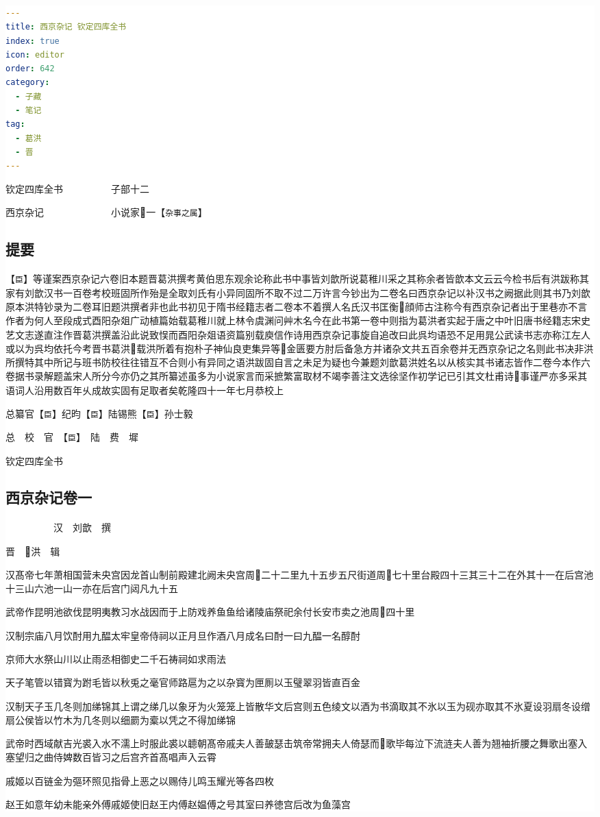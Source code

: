 ```yaml
---
title: 西京杂记 钦定四库全书
index: true
icon: editor
order: 642
category:
  - 子藏
  - 笔记
tag:
  - 葛洪
  - 晋
---
```


钦定四库全书　　　　　子部十二  

西京杂记　　　　　　　小说家一【`杂事之属`】  

## 提要  

【`臣`】等谨案西京杂记六卷旧本题晋葛洪撰考黄伯思东观余论称此书中事皆刘歆所说葛稚川采之其称余者皆歆本文云云今检书后有洪跋称其家有刘歆汉书一百卷考校班固所作殆是全取刘氏有小异同固所不取不过二万许言今钞出为二卷名曰西京杂记以补汉书之阙据此则其书乃刘歆原本洪特钞录为二卷耳旧题洪撰者非也此书初见于隋书经籍志者二卷本不着撰人名氏汉书匡衡顔师古注称今有西京杂记者出于里巷亦不言作者为何人至段成式酉阳杂爼广动植篇始载葛稚川就上林令虞渊问艸木名今在此书第一卷中则指为葛洪者实起于唐之中叶旧唐书经籍志宋史艺文志遂直注作晋葛洪撰盖沿此说致悮而酉阳杂爼语资篇别载庾信作诗用西京杂记事旋自追改曰此呉均语恐不足用晁公武读书志亦称江左人或以为呉均依托今考晋书葛洪载洪所着有抱朴子神仙良吏集异等金匮要方肘后备急方并诸杂文共五百余卷并无西京杂记之名则此书决非洪所撰特其中所记与班书防校往往错互不合则小有异同之语洪跋固自言之未足为疑也今兼题刘歆葛洪姓名以从核实其书诸志皆作二卷今本作六卷据书录解题盖宋人所分今亦仍之其所纂述虽多为小说家言而采摭繁富取材不竭李善注文选徐坚作初学记已引其文杜甫诗事谨严亦多采其语词人沿用数百年乆成故实固有足取者矣乾隆四十一年七月恭校上  

总纂官【`臣`】纪昀【`臣`】陆锡熊【`臣`】孙士毅  

总　校　官　【`臣`】　陆　费　墀  

钦定四库全书  

## 西京杂记卷一

　　　　　汉　刘歆　撰  

晋　洪　辑  

汉髙帝七年萧相国营未央宫因龙首山制前殿建北阙未央宫周二十二里九十五步五尺街道周七十里台殿四十三其三十二在外其十一在后宫池十三山六池一山一亦在后宫门闼凡九十五  

武帝作昆明池欲伐昆明夷教习水战因而于上防戏养鱼鱼给诸陵庙祭祀余付长安市卖之池周四十里  

汉制宗庙八月饮酎用九醖太牢皇帝侍祠以正月旦作酒八月成名曰酎一曰九醖一名醇酎  

京师大水祭山川以止雨丞相御史二千石祷祠如求雨法  

天子笔管以错寳为跗毛皆以秋兎之毫官师路扈为之以杂寳为匣厠以玉璧翠羽皆直百金  

汉制天子玉几冬则加绨锦其上谓之绨几以象牙为火笼笼上皆散华文后宫则五色绫文以酒为书滴取其不氷以玉为砚亦取其不氷夏设羽扇冬设缯扇公侯皆以竹木为几冬则以细罽为槖以凭之不得加绨锦  

武帝时西域献吉光裘入水不濡上时服此裘以聼朝髙帝戚夫人善皷瑟击筑帝常拥夫人倚瑟而歌毕每泣下流涟夫人善为翘袖折腰之舞歌出塞入塞望归之曲侍婢数百皆习之后宫齐首髙唱声入云霄  

戚姬以百链金为彄环照见指骨上恶之以赐侍儿鸣玉耀光等各四枚  

赵王如意年幼未能亲外傅戚姬使旧赵王内傅赵媪傅之号其室曰养徳宫后改为鱼藻宫  
